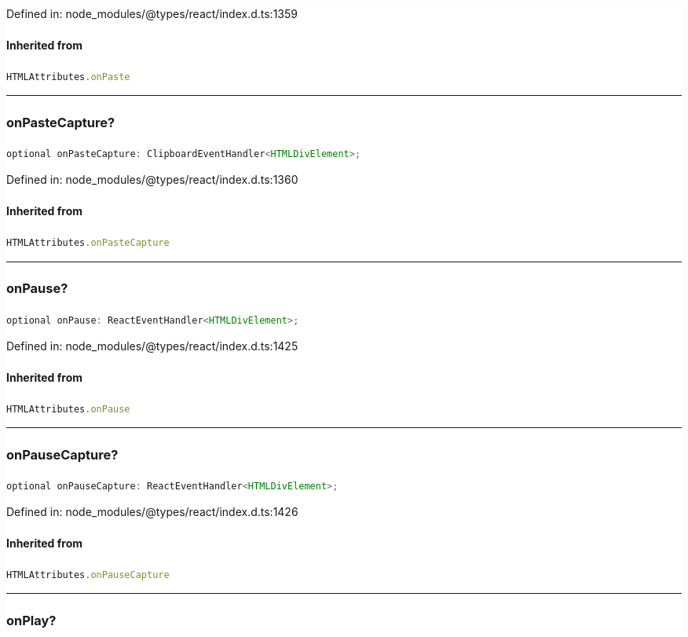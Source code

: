 Defined in: node\_modules/@types/react/index.d.ts:1359

#### Inherited from

```ts
HTMLAttributes.onPaste
```

***

### onPasteCapture?

```ts
optional onPasteCapture: ClipboardEventHandler<HTMLDivElement>;
```

Defined in: node\_modules/@types/react/index.d.ts:1360

#### Inherited from

```ts
HTMLAttributes.onPasteCapture
```

***

### onPause?

```ts
optional onPause: ReactEventHandler<HTMLDivElement>;
```

Defined in: node\_modules/@types/react/index.d.ts:1425

#### Inherited from

```ts
HTMLAttributes.onPause
```

***

### onPauseCapture?

```ts
optional onPauseCapture: ReactEventHandler<HTMLDivElement>;
```

Defined in: node\_modules/@types/react/index.d.ts:1426

#### Inherited from

```ts
HTMLAttributes.onPauseCapture
```

***

### onPlay?

